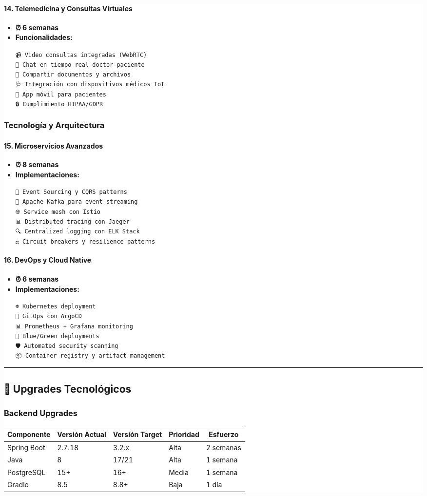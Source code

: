 #### **14. Telemedicina y Consultas Virtuales**
- **⏰ 6 semanas**
- **Funcionalidades:**
  ```
  📹 Video consultas integradas (WebRTC)
  💬 Chat en tiempo real doctor-paciente
  📄 Compartir documentos y archivos
  🩺 Integración con dispositivos médicos IoT
  📱 App móvil para pacientes
  🔒 Cumplimiento HIPAA/GDPR
  ```

### **Tecnología y Arquitectura**

#### **15. Microservicios Avanzados**
- **⏰ 8 semanas**
- **Implementaciones:**
  ```
  🔄 Event Sourcing y CQRS patterns
  📡 Apache Kafka para event streaming
  🌐 Service mesh con Istio
  📊 Distributed tracing con Jaeger
  🔍 Centralized logging con ELK Stack
  ⚖️ Circuit breakers y resilience patterns
  ```

#### **16. DevOps y Cloud Native**
- **⏰ 6 semanas**
- **Implementaciones:**
  ```
  ☸️ Kubernetes deployment
  🚀 GitOps con ArgoCD
  📊 Prometheus + Grafana monitoring
  🔄 Blue/Green deployments
  🛡️ Automated security scanning
  📦 Container registry y artifact management
  ```

---

## 🔧 Upgrades Tecnológicos

### **Backend Upgrades**
| Componente | Versión Actual | Versión Target | Prioridad | Esfuerzo |
|------------|----------------|----------------|-----------|----------|
| Spring Boot | 2.7.18 | 3.2.x | Alta | 2 semanas |
| Java | 8 | 17/21 | Alta | 1 semana |
| PostgreSQL | 15+ | 16+ | Media | 1 semana |
| Gradle | 8.5 | 8.8+ | Baja | 1 día |
